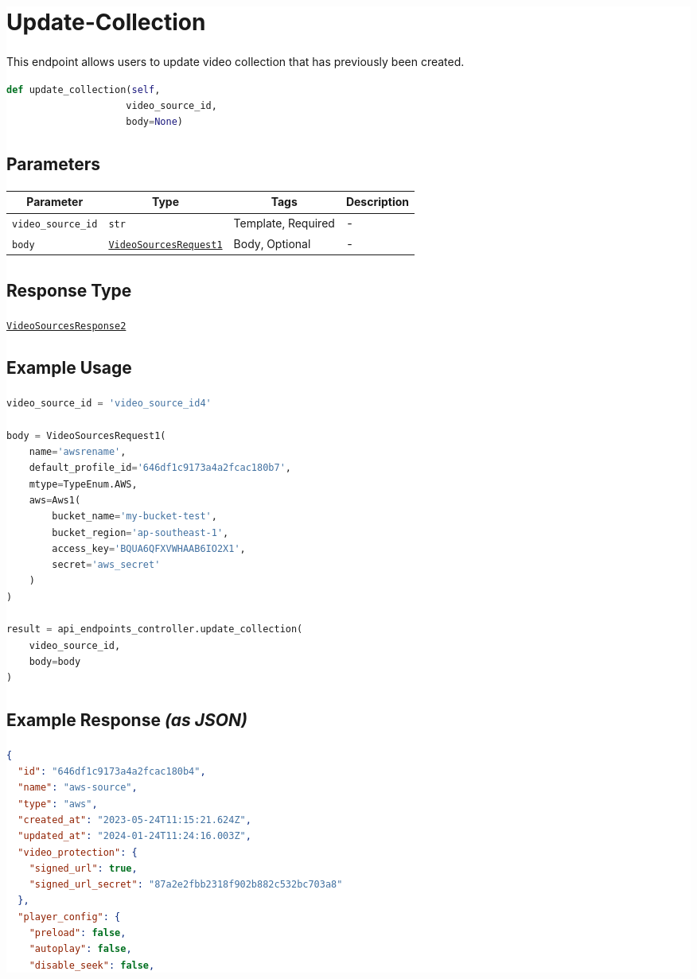 
# Update-Collection

This endpoint allows users to update video collection that has previously been created.

```python
def update_collection(self,
                     video_source_id,
                     body=None)
```

## Parameters

| Parameter | Type | Tags | Description |
|  --- | --- | --- | --- |
| `video_source_id` | `str` | Template, Required | - |
| `body` | [`VideoSourcesRequest1`](../../doc/models/video-sources-request-1.md) | Body, Optional | - |

## Response Type

[`VideoSourcesResponse2`](../../doc/models/video-sources-response-2.md)

## Example Usage

```python
video_source_id = 'video_source_id4'

body = VideoSourcesRequest1(
    name='awsrename',
    default_profile_id='646df1c9173a4a2fcac180b7',
    mtype=TypeEnum.AWS,
    aws=Aws1(
        bucket_name='my-bucket-test',
        bucket_region='ap-southeast-1',
        access_key='BQUA6QFXVWHAAB6IO2X1',
        secret='aws_secret'
    )
)

result = api_endpoints_controller.update_collection(
    video_source_id,
    body=body
)
```

## Example Response *(as JSON)*

```json
{
  "id": "646df1c9173a4a2fcac180b4",
  "name": "aws-source",
  "type": "aws",
  "created_at": "2023-05-24T11:15:21.624Z",
  "updated_at": "2024-01-24T11:24:16.003Z",
  "video_protection": {
    "signed_url": true,
    "signed_url_secret": "87a2e2fbb2318f902b882c532bc703a8"
  },
  "player_config": {
    "preload": false,
    "autoplay": false,
    "disable_seek": false,
```